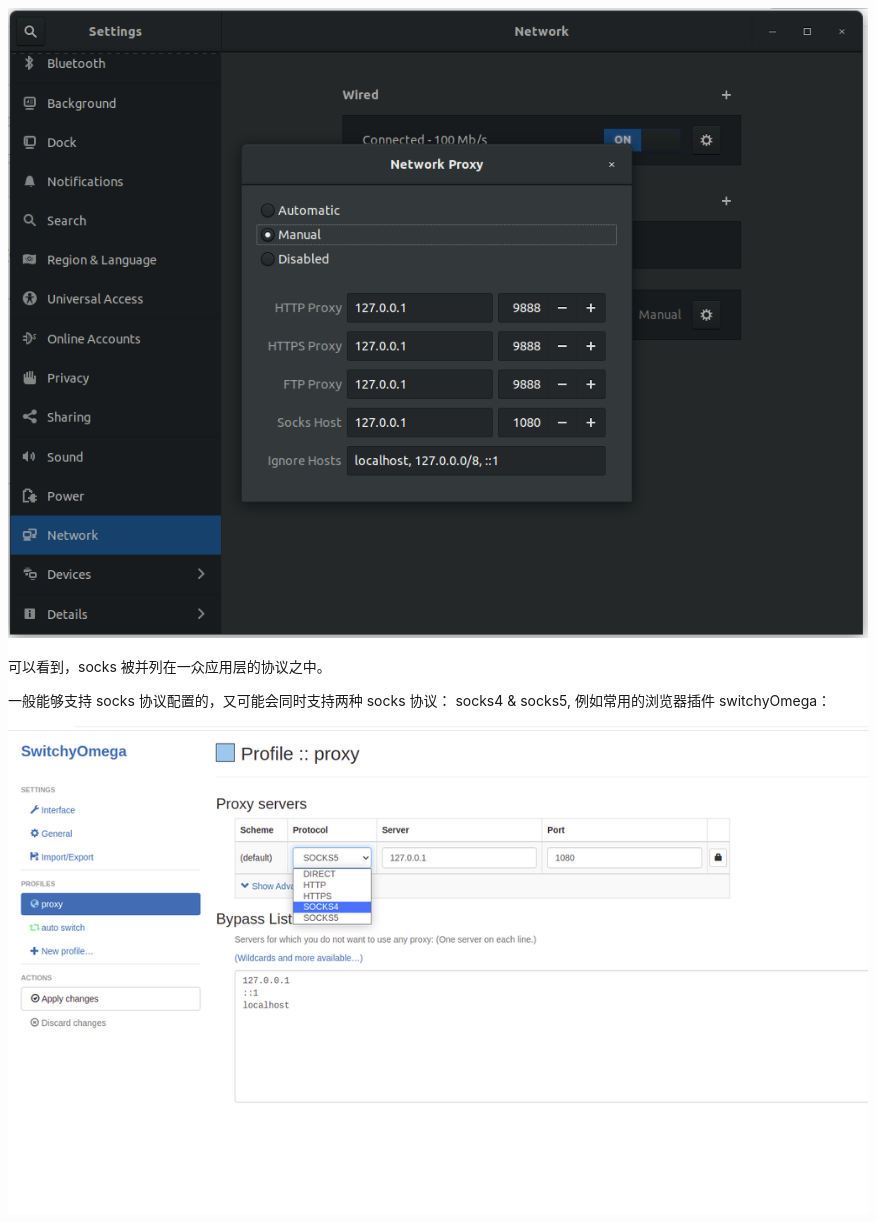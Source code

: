 ![switchyomega](/static/ubuntu-network-setting.png)

可以看到，socks 被并列在一众应用层的协议之中。

一般能够支持 socks 协议配置的，又可能会同时支持两种 socks 协议： socks4 & socks5, 例如常用的浏览器插件 switchyOmega：

![switchyomega](/static/switchyOmega.png)

